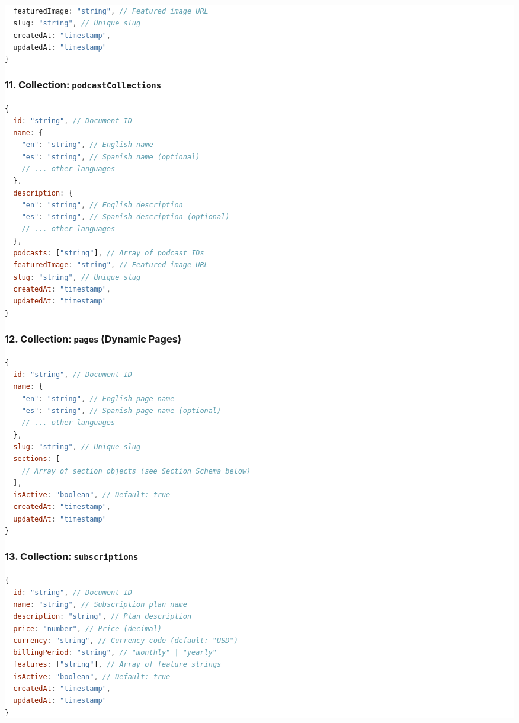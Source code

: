 ```javascript
  featuredImage: "string", // Featured image URL
  slug: "string", // Unique slug
  createdAt: "timestamp",
  updatedAt: "timestamp"
}
```

### 11. Collection: `podcastCollections`
```javascript
{
  id: "string", // Document ID
  name: {
    "en": "string", // English name
    "es": "string", // Spanish name (optional)
    // ... other languages
  },
  description: {
    "en": "string", // English description
    "es": "string", // Spanish description (optional)
    // ... other languages
  },
  podcasts: ["string"], // Array of podcast IDs
  featuredImage: "string", // Featured image URL
  slug: "string", // Unique slug
  createdAt: "timestamp",
  updatedAt: "timestamp"
}
```

### 12. Collection: `pages` (Dynamic Pages)
```javascript
{
  id: "string", // Document ID
  name: {
    "en": "string", // English page name
    "es": "string", // Spanish page name (optional)
    // ... other languages
  },
  slug: "string", // Unique slug
  sections: [
    // Array of section objects (see Section Schema below)
  ],
  isActive: "boolean", // Default: true
  createdAt: "timestamp",
  updatedAt: "timestamp"
}
```

### 13. Collection: `subscriptions`
```javascript
{
  id: "string", // Document ID
  name: "string", // Subscription plan name
  description: "string", // Plan description
  price: "number", // Price (decimal)
  currency: "string", // Currency code (default: "USD")
  billingPeriod: "string", // "monthly" | "yearly"
  features: ["string"], // Array of feature strings
  isActive: "boolean", // Default: true
  createdAt: "timestamp",
  updatedAt: "timestamp"
}
```
